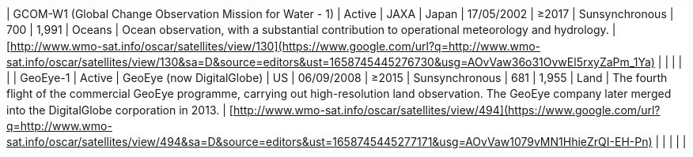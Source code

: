 | GCOM-W1 (Global Change Observation Mission for Water - 1)                     | Active                                                        | JAXA                                                   | Japan                                        | 17/05/2002    | ≥2017                 | Sunsynchronous                          | 700           | 1,991     | Oceans                        | Ocean observation, with a substantial contribution to operational meteorology and hydrology.                                                                                                                                                                                                                                                                                                                                                                                                                                        | [http://www.wmo-sat.info/oscar/satellites/view/130](https://www.google.com/url?q=http://www.wmo-sat.info/oscar/satellites/view/130&sa=D&source=editors&ust=1658745445276730&usg=AOvVaw36o31OvwEl5rxyZaPm_1Ya)                                                                                              |                                                                                                                                                                                                                                                                                 |                                                                                                                                                                                                                                                                                             |                                                                                                                                                                                                                                                                                           |                                                                                                                                                                                                                                                                                     |
| GeoEye-1                                                                      | Active                                                        | GeoEye (now DigitalGlobe)                              | US                                           | 06/09/2008    | ≥2015                 | Sunsynchronous                          | 681           | 1,955     | Land                          | The fourth flight of the commercial GeoEye programme, carrying out high-resolution land observation. The GeoEye company later merged into the DigitalGlobe corporation in 2013.                                                                                                                                                                                                                                                                                                                                                     | [http://www.wmo-sat.info/oscar/satellites/view/494](https://www.google.com/url?q=http://www.wmo-sat.info/oscar/satellites/view/494&sa=D&source=editors&ust=1658745445277171&usg=AOvVaw1079vMN1HhieZrQI-EH-Pn)                                                                                              |                                                                                                                                                                                                                                                                                 |                                                                                                                                                                                                                                                                                             |                                                                                                                                                                                                                                                                                           |                                                                                                                                                                                                                                                                                     |